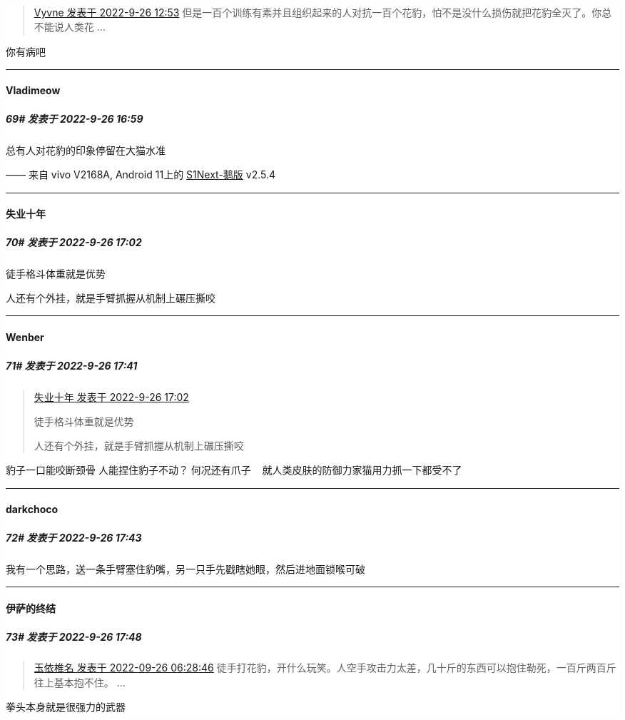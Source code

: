 <blockquote><a href="httphttps://bbs.saraba1st.com/2b/forum.php?mod=redirect&amp;goto=findpost&amp;pid=57655257&amp;ptid=2096654" target="_blank">Vyvne 发表于 2022-9-26 12:53</a>
但是一百个训练有素并且组织起来的人对抗一百个花豹，怕不是没什么损伤就把花豹全灭了。你总不能说人类花 ...</blockquote>
你有病吧



*****

####  Vladimeow  
##### 69#       发表于 2022-9-26 16:59

总有人对花豹的印象停留在大猫水准

—— 来自 vivo V2168A, Android 11上的 [S1Next-鹅版](https://github.com/ykrank/S1-Next/releases) v2.5.4



*****

####  失业十年  
##### 70#       发表于 2022-9-26 17:02

徒手格斗体重就是优势

人还有个外挂，就是手臂抓握从机制上碾压撕咬



*****

####  Wenber  
##### 71#       发表于 2022-9-26 17:41

<blockquote><a href="httphttps://bbs.saraba1st.com/2b/forum.php?mod=redirect&amp;goto=findpost&amp;pid=57658757&amp;ptid=2096654" target="_blank">失业十年 发表于 2022-9-26 17:02</a>

徒手格斗体重就是优势

人还有个外挂，就是手臂抓握从机制上碾压撕咬</blockquote>
豹子一口能咬断颈骨 人能捏住豹子不动？ 何况还有爪子    就人类皮肤的防御力家猫用力抓一下都受不了



*****

####  darkchoco  
##### 72#       发表于 2022-9-26 17:43

我有一个思路，送一条手臂塞住豹嘴，另一只手先戳瞎她眼，然后进地面锁喉可破

*****

####  伊萨的终结  
##### 73#       发表于 2022-9-26 17:48

<blockquote><a href="httphttps://bbs.saraba1st.com/2b/forum.php?mod=redirect&amp;goto=findpost&amp;pid=57650541&amp;ptid=2096654" target="_blank">玉依椎名 发表于 2022-09-26 06:28:46</a>
徒手打花豹，开什么玩笑。人空手攻击力太差，几十斤的东西可以抱住勒死，一百斤两百斤往上基本抱不住。 ...</blockquote>拳头本身就是很强力的武器
